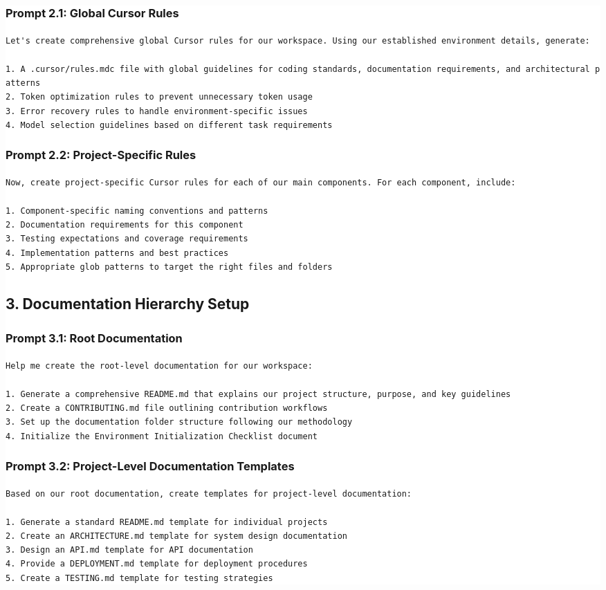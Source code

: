 ### Prompt 2.1: Global Cursor Rules

```
Let's create comprehensive global Cursor rules for our workspace. Using our established environment details, generate:

1. A .cursor/rules.mdc file with global guidelines for coding standards, documentation requirements, and architectural patterns
2. Token optimization rules to prevent unnecessary token usage
3. Error recovery rules to handle environment-specific issues
4. Model selection guidelines based on different task requirements
```


### Prompt 2.2: Project-Specific Rules

```
Now, create project-specific Cursor rules for each of our main components. For each component, include:

1. Component-specific naming conventions and patterns
2. Documentation requirements for this component
3. Testing expectations and coverage requirements
4. Implementation patterns and best practices
5. Appropriate glob patterns to target the right files and folders
```


## 3. Documentation Hierarchy Setup

### Prompt 3.1: Root Documentation

```
Help me create the root-level documentation for our workspace:

1. Generate a comprehensive README.md that explains our project structure, purpose, and key guidelines
2. Create a CONTRIBUTING.md file outlining contribution workflows
3. Set up the documentation folder structure following our methodology
4. Initialize the Environment Initialization Checklist document
```


### Prompt 3.2: Project-Level Documentation Templates

```
Based on our root documentation, create templates for project-level documentation:

1. Generate a standard README.md template for individual projects
2. Create an ARCHITECTURE.md template for system design documentation
3. Design an API.md template for API documentation
4. Provide a DEPLOYMENT.md template for deployment procedures
5. Create a TESTING.md template for testing strategies
```
